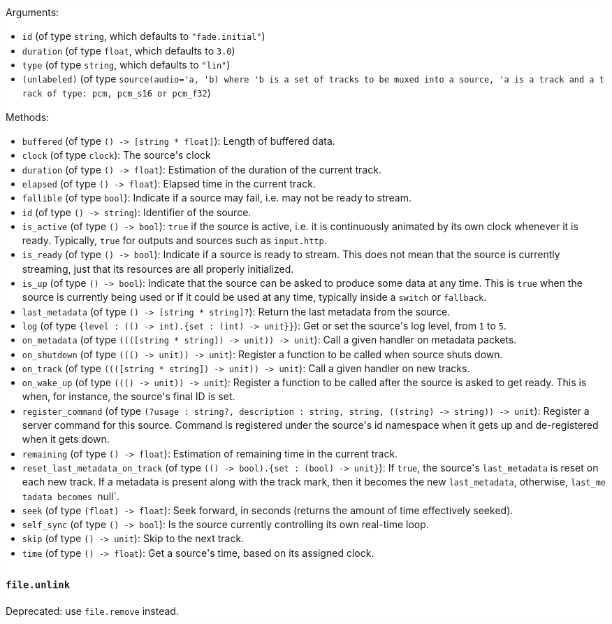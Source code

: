 Arguments:

- `id` (of type `string`, which defaults to `"fade.initial"`)
- `duration` (of type `float`, which defaults to `3.0`)
- `type` (of type `string`, which defaults to `"lin"`)
- `(unlabeled)` (of type `source(audio='a, 'b)
where 'b is a set of tracks to be muxed into a source,
  'a is a track and a track of type: pcm, pcm_s16 or pcm_f32`)

Methods:

- `buffered` (of type `() -> [string * float]`): Length of buffered data.
- `clock` (of type `clock`): The source's clock
- `duration` (of type `() -> float`): Estimation of the duration of the current track.
- `elapsed` (of type `() -> float`): Elapsed time in the current track.
- `fallible` (of type `bool`): Indicate if a source may fail, i.e. may not be ready to stream.
- `id` (of type `() -> string`): Identifier of the source.
- `is_active` (of type `() -> bool`): `true` if the source is active, i.e. it is continuously animated by its own clock whenever it is ready. Typically, `true` for outputs and sources such as `input.http`.
- `is_ready` (of type `() -> bool`): Indicate if a source is ready to stream. This does not mean that the source is currently streaming, just that its resources are all properly initialized.
- `is_up` (of type `() -> bool`): Indicate that the source can be asked to produce some data at any time. This is `true` when the source is currently being used or if it could be used at any time, typically inside a `switch` or `fallback`.
- `last_metadata` (of type `() -> [string * string]?`): Return the last metadata from the source.
- `log` (of type `{level : (() -> int).{set : (int) -> unit}}`): Get or set the source's log level, from `1` to `5`.
- `on_metadata` (of type `((([string * string]) -> unit)) -> unit`): Call a given handler on metadata packets.
- `on_shutdown` (of type `((() -> unit)) -> unit`): Register a function to be called when source shuts down.
- `on_track` (of type `((([string * string]) -> unit)) -> unit`): Call a given handler on new tracks.
- `on_wake_up` (of type `((() -> unit)) -> unit`): Register a function to be called after the source is asked to get ready. This is when, for instance, the source's final ID is set.
- `register_command` (of type `(?usage : string?, description : string, string, ((string) -> string)) ->
unit`): Register a server command for this source. Command is registered under the source's id namespace when it gets up and de-registered when it gets down.
- `remaining` (of type `() -> float`): Estimation of remaining time in the current track.
- `reset_last_metadata_on_track` (of type `(() -> bool).{set : (bool) -> unit}`): If `true`, the source's `last_metadata` is reset on each new track. If a metadata is present along with the track mark, then it becomes the new `last_metadata`, otherwise, `last_metadata becomes `null`.
- `seek` (of type `(float) -> float`): Seek forward, in seconds (returns the amount of time effectively seeked).
- `self_sync` (of type `() -> bool`): Is the source currently controlling its own real-time loop.
- `skip` (of type `() -> unit`): Skip to the next track.
- `time` (of type `() -> float`): Get a source's time, based on its assigned clock.

### `file.unlink`

Deprecated: use `file.remove` instead.

